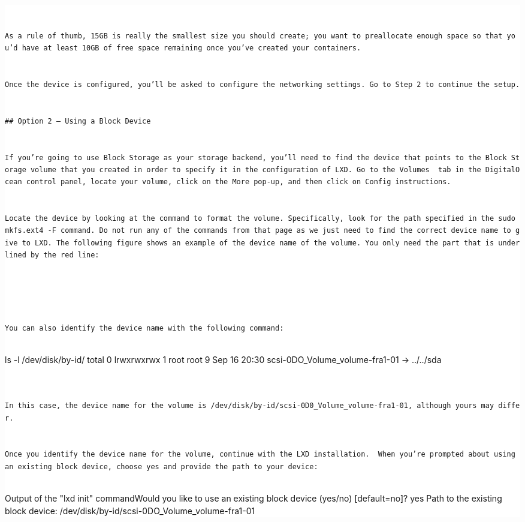 ```


As a rule of thumb, 15GB is really the smallest size you should create; you want to preallocate enough space so that you’d have at least 10GB of free space remaining once you’ve created your containers.


Once the device is configured, you’ll be asked to configure the networking settings. Go to Step 2 to continue the setup.


## Option 2 – Using a Block Device


If you’re going to use Block Storage as your storage backend, you’ll need to find the device that points to the Block Storage volume that you created in order to specify it in the configuration of LXD. Go to the Volumes  tab in the DigitalOcean control panel, locate your volume, click on the More pop-up, and then click on Config instructions.


Locate the device by looking at the command to format the volume. Specifically, look for the path specified in the sudo mkfs.ext4 -F command. Do not run any of the commands from that page as we just need to find the correct device name to give to LXD. The following figure shows an example of the device name of the volume. You only need the part that is underlined by the red line:





You can also identify the device name with the following command:


```
ls -l /dev/disk/by-id/
total 0
lrwxrwxrwx 1 root root  9 Sep  16 20:30 scsi-0DO_Volume_volume-fra1-01 -> ../../sda



```


In this case, the device name for the volume is /dev/disk/by-id/scsi-0D0_Volume_volume-fra1-01, although yours may differ.


Once you identify the device name for the volume, continue with the LXD installation.  When you’re prompted about using an existing block device, choose yes and provide the path to your device:


```
Output of the "lxd init" commandWould you like to use an existing block device (yes/no) [default=no]? yes
Path to the existing block device: /dev/disk/by-id/scsi-0DO_Volume_volume-fra1-01
